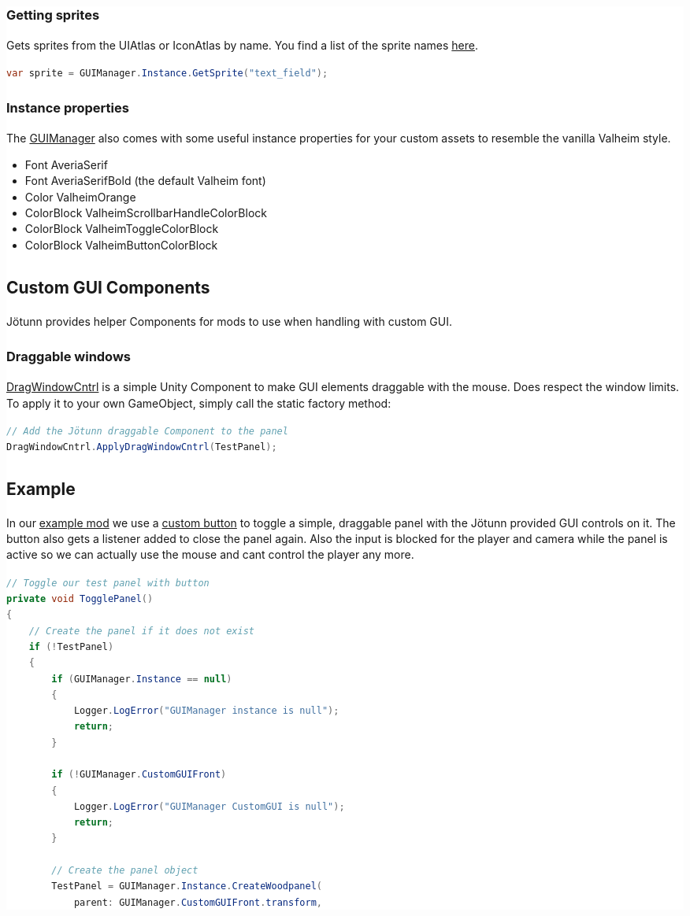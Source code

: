 ### Getting sprites

Gets sprites from the UIAtlas or IconAtlas by name. You find a list of the sprite names [here](../data/gui/sprite-list.md).

```cs
var sprite = GUIManager.Instance.GetSprite("text_field");
```

### Instance properties

The [GUIManager](xref:Jotunn.Managers.GUIManager) also comes with some useful instance properties for your custom assets to resemble the vanilla Valheim style.

- Font AveriaSerif
- Font AveriaSerifBold (the default Valheim font)
- Color ValheimOrange
- ColorBlock ValheimScrollbarHandleColorBlock
- ColorBlock ValheimToggleColorBlock
- ColorBlock ValheimButtonColorBlock

## Custom GUI Components

Jötunn provides helper Components for mods to use when handling with custom GUI.

### Draggable windows

[DragWindowCntrl](xref:Jotunn.GUI.DragWindowCntrl) is a simple Unity Component to make GUI elements draggable with the mouse. Does respect the window limits. To apply it to your own GameObject, simply call the static factory method:

```cs
// Add the Jötunn draggable Component to the panel
DragWindowCntrl.ApplyDragWindowCntrl(TestPanel);
```

## Example

In our [example mod](https://github.com/Valheim-Modding/JotunnModExample) we use a [custom button](inputs.md) to toggle a simple, draggable panel with the Jötunn provided GUI controls on it. The button also gets a listener added to close the panel again. Also the input is blocked for the player and camera while the panel is active so we can actually use the mouse and cant control the player any more.

```cs
// Toggle our test panel with button
private void TogglePanel()
{
    // Create the panel if it does not exist
    if (!TestPanel)
    {
        if (GUIManager.Instance == null)
        {
            Logger.LogError("GUIManager instance is null");
            return;
        }

        if (!GUIManager.CustomGUIFront)
        {
            Logger.LogError("GUIManager CustomGUI is null");
            return;
        }

        // Create the panel object
        TestPanel = GUIManager.Instance.CreateWoodpanel(
            parent: GUIManager.CustomGUIFront.transform,
```
